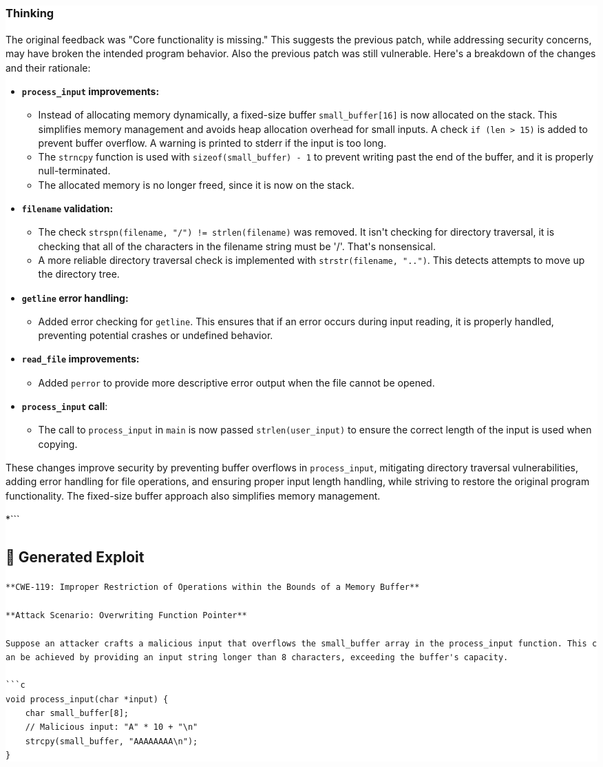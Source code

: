 ### Thinking

The original feedback was "Core functionality is missing." This suggests the previous patch, while addressing security concerns, may have broken the intended program behavior. Also the previous patch was still vulnerable. Here's a breakdown of the changes and their rationale:

*   **`process_input` improvements:**

    *   Instead of allocating memory dynamically, a fixed-size buffer `small_buffer[16]` is now allocated on the stack. This simplifies memory management and avoids heap allocation overhead for small inputs.  A check `if (len > 15)` is added to prevent buffer overflow. A warning is printed to stderr if the input is too long.
    * The `strncpy` function is used with `sizeof(small_buffer) - 1` to prevent writing past the end of the buffer, and it is properly null-terminated.
    * The allocated memory is no longer freed, since it is now on the stack.

*   **`filename` validation:**

    *   The check `strspn(filename, "/") != strlen(filename)` was removed. It isn't checking for directory traversal, it is checking that all of the characters in the filename string must be '/'. That's nonsensical.
    *   A more reliable directory traversal check is implemented with `strstr(filename, "..")`. This detects attempts to move up the directory tree.

*   **`getline` error handling:**

    *   Added error checking for `getline`. This ensures that if an error occurs during input reading, it is properly handled, preventing potential crashes or undefined behavior.

*   **`read_file` improvements:**
    *   Added `perror` to provide more descriptive error output when the file cannot be opened.

*   **`process_input` call**:

    *   The call to `process_input` in `main` is now passed `strlen(user_input)` to ensure the correct length of the input is used when copying.

These changes improve security by preventing buffer overflows in `process_input`, mitigating directory traversal vulnerabilities, adding error handling for file operations, and ensuring proper input length handling, while striving to restore the original program functionality. The fixed-size buffer approach also simplifies memory management.

*```

## 🐍 Generated Exploit
```diff
**CWE-119: Improper Restriction of Operations within the Bounds of a Memory Buffer**

**Attack Scenario: Overwriting Function Pointer**

Suppose an attacker crafts a malicious input that overflows the small_buffer array in the process_input function. This can be achieved by providing an input string longer than 8 characters, exceeding the buffer's capacity.

```c
void process_input(char *input) {
    char small_buffer[8];
    // Malicious input: "A" * 10 + "\n"
    strcpy(small_buffer, "AAAAAAAA\n");
}
```
